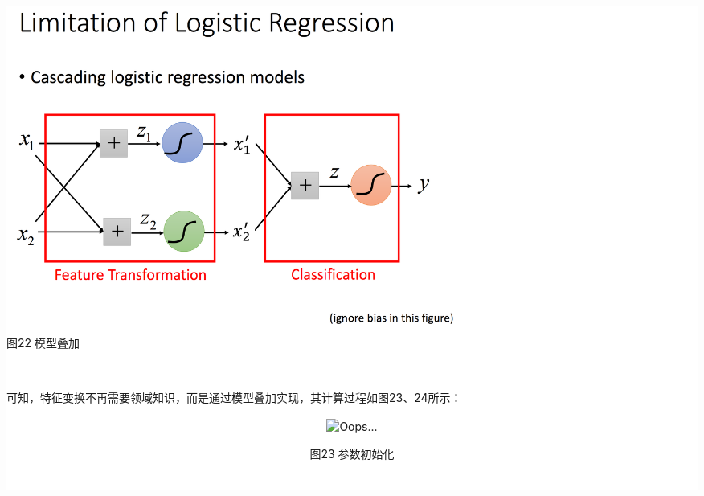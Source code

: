 <img src="imgs/6-3 logistic模型叠加.png" width = 65% height = 65% alt="Oops..." align="center" />
<p>图22 模型叠加</p>
</center>
</div>
<br>

可知，特征变换不再需要领域知识，而是通过模型叠加实现，其计算过程如图23、24所示：

<div  align="center">
<center>
<img src="imgs/66-4 初始化w后计算结果.png" width = 65% height = 65% alt="Oops..." align="center" />
<p>图23 参数初始化</p>
</center>
</div>
<br>

<div  align="center">
<center>